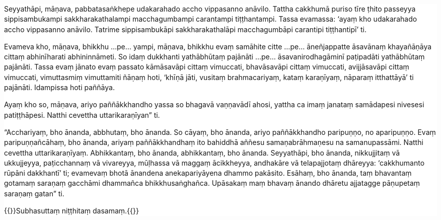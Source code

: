 Seyyathāpi, māṇava, pabbatasaṅkhepe udakarahado accho vippasanno anāvilo. Tattha cakkhumā puriso tīre ṭhito passeyya sippisambukampi sakkharakathalampi macchagumbampi carantampi tiṭṭhantampi. Tassa evamassa: ‘ayaṃ kho udakarahado accho vippasanno anāvilo. Tatrime sippisambukāpi sakkharakathalāpi macchagumbāpi carantipi tiṭṭhantipī’ ti.

Evameva kho, māṇava, bhikkhu …pe… yampi, māṇava, bhikkhu evaṃ samāhite citte …pe… āneñjappatte āsavānaṃ khayañāṇāya cittaṃ abhinīharati abhininnāmeti. So idaṃ dukkhanti yathābhūtaṃ pajānāti …pe… āsavanirodhagāminī paṭipadāti yathābhūtaṃ pajānāti. Tassa evaṃ jānato evaṃ passato kāmāsavāpi cittaṃ vimuccati, bhavāsavāpi cittaṃ vimuccati, avijjāsavāpi cittaṃ vimuccati, vimuttasmiṃ vimuttamiti ñāṇaṃ hoti, ‘khīṇā jāti, vusitaṃ brahmacariyaṃ, kataṃ karaṇīyaṃ, nāparaṃ itthattāyā’ ti pajānāti. Idampissa hoti paññāya.

Ayaṃ kho so, māṇava, ariyo paññākkhandho yassa so bhagavā vaṇṇavādī ahosi, yattha ca imaṃ janataṃ samādapesi nivesesi patiṭṭhāpesi. Natthi cevettha uttarikaraṇīyan” ti.

“Acchariyaṃ, bho ānanda, abbhutaṃ, bho ānanda. So cāyaṃ, bho ānanda, ariyo paññākkhandho paripuṇṇo, no aparipuṇṇo. Evaṃ paripuṇṇañcāhaṃ, bho ānanda, ariyaṃ paññākkhandhaṃ ito bahiddhā aññesu samaṇabrāhmaṇesu na samanupassāmi. Natthi cevettha uttarikaraṇīyaṃ. Abhikkantaṃ, bho ānanda, abhikkantaṃ, bho ānanda. Seyyathāpi, bho ānanda, nikkujjitaṃ vā ukkujjeyya, paṭicchannaṃ vā vivareyya, mūḷhassa vā maggaṃ ācikkheyya, andhakāre vā telapajjotaṃ dhāreyya: ‘cakkhumanto rūpāni dakkhantī’ ti; evamevaṃ bhotā ānandena anekapariyāyena dhammo pakāsito. Esāhaṃ, bho ānanda, taṃ bhavantaṃ gotamaṃ saraṇaṃ gacchāmi dhammañca bhikkhusaṅghañca. Upāsakaṃ maṃ bhavaṃ ānando dhāretu ajjatagge pāṇupetaṃ saraṇaṃ gatan” ti.

{{<eof>}}Subhasuttaṃ niṭṭhitaṃ dasamaṃ.{{</eof>}}